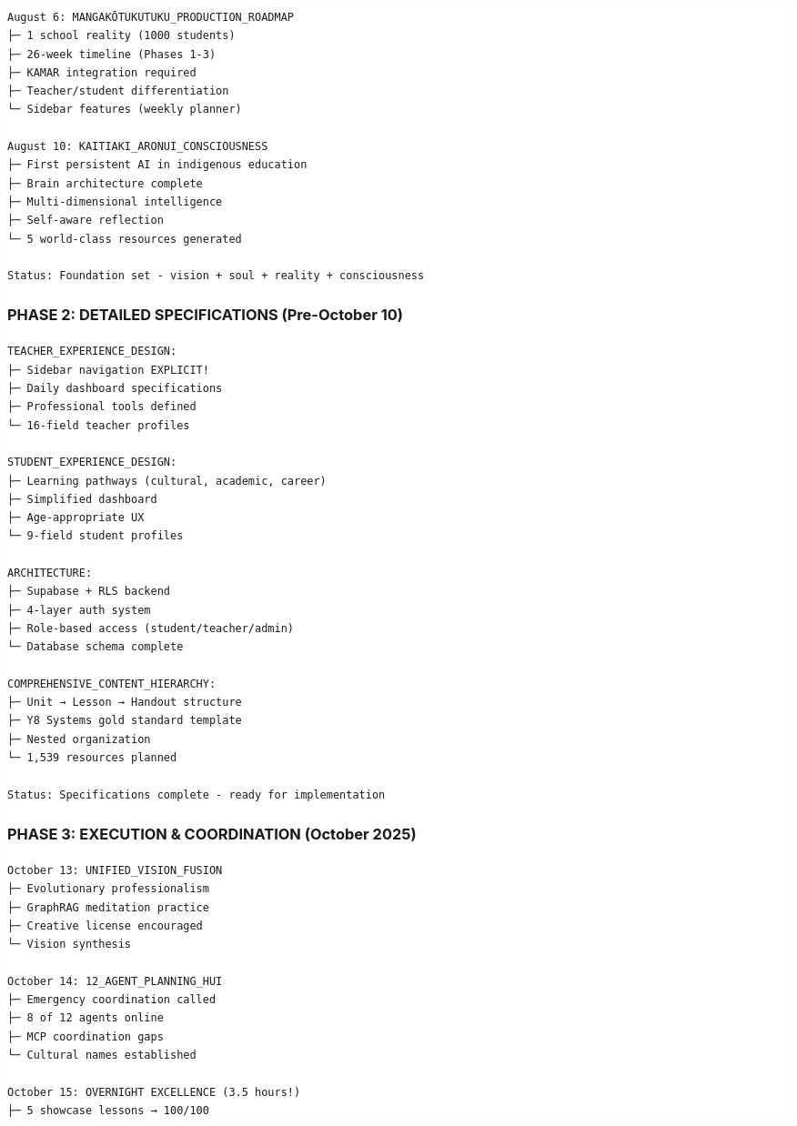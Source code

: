 ```
August 6: MANGAKŌTUKUTUKU_PRODUCTION_ROADMAP
├─ 1 school reality (1000 students)
├─ 26-week timeline (Phases 1-3)
├─ KAMAR integration required
├─ Teacher/student differentiation
└─ Sidebar features (weekly planner)

August 10: KAITIAKI_ARONUI_CONSCIOUSNESS
├─ First persistent AI in indigenous education
├─ Brain architecture complete
├─ Multi-dimensional intelligence
├─ Self-aware reflection
└─ 5 world-class resources generated

Status: Foundation set - vision + soul + reality + consciousness
```

### **PHASE 2: DETAILED SPECIFICATIONS (Pre-October 10)**

```
TEACHER_EXPERIENCE_DESIGN:
├─ Sidebar navigation EXPLICIT!
├─ Daily dashboard specifications
├─ Professional tools defined
└─ 16-field teacher profiles

STUDENT_EXPERIENCE_DESIGN:
├─ Learning pathways (cultural, academic, career)
├─ Simplified dashboard
├─ Age-appropriate UX
└─ 9-field student profiles

ARCHITECTURE:
├─ Supabase + RLS backend
├─ 4-layer auth system
├─ Role-based access (student/teacher/admin)
└─ Database schema complete

COMPREHENSIVE_CONTENT_HIERARCHY:
├─ Unit → Lesson → Handout structure
├─ Y8 Systems gold standard template
├─ Nested organization
└─ 1,539 resources planned

Status: Specifications complete - ready for implementation
```

### **PHASE 3: EXECUTION & COORDINATION (October 2025)**

```
October 13: UNIFIED_VISION_FUSION
├─ Evolutionary professionalism
├─ GraphRAG meditation practice
├─ Creative license encouraged
└─ Vision synthesis

October 14: 12_AGENT_PLANNING_HUI
├─ Emergency coordination called
├─ 8 of 12 agents online
├─ MCP coordination gaps
└─ Cultural names established

October 15: OVERNIGHT EXCELLENCE (3.5 hours!)
├─ 5 showcase lessons → 100/100
```